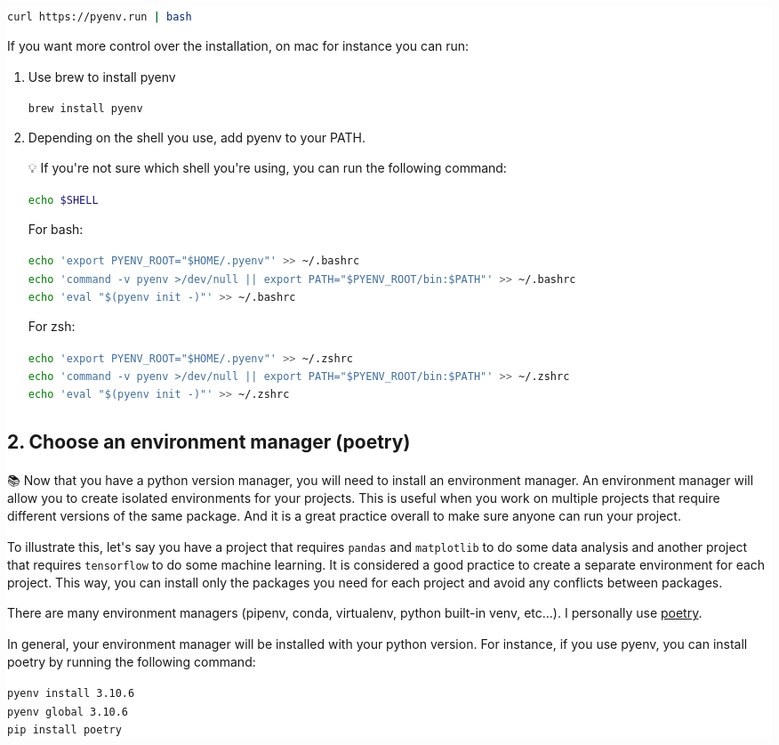 ```bash
curl https://pyenv.run | bash
```

If you want more control over the installation, on mac for instance you can run:

1. Use brew to install pyenv
    ```bash
    brew install pyenv
    ```

2. Depending on the shell you use, add pyenv to your PATH.

    💡 If you're not sure which shell you're using, you can run the following command:
    ```bash
    echo $SHELL
    ```
    For bash:
    ```bash
    echo 'export PYENV_ROOT="$HOME/.pyenv"' >> ~/.bashrc
    echo 'command -v pyenv >/dev/null || export PATH="$PYENV_ROOT/bin:$PATH"' >> ~/.bashrc
    echo 'eval "$(pyenv init -)"' >> ~/.bashrc
    ```
    For zsh:
    ```bash
    echo 'export PYENV_ROOT="$HOME/.pyenv"' >> ~/.zshrc
    echo 'command -v pyenv >/dev/null || export PATH="$PYENV_ROOT/bin:$PATH"' >> ~/.zshrc
    echo 'eval "$(pyenv init -)"' >> ~/.zshrc
    ```

## 2. Choose an environment manager (poetry)

📚 Now that you have a python version manager, you will need to install an
environment manager. An environment manager will allow you to create isolated
environments for your projects. This is useful when you work on multiple
projects that require different versions of the same package. And it is a great
practice overall to make sure anyone can run your project. 

To illustrate this, let's say you have a project that requires `pandas` and
`matplotlib` to do some data analysis and another project that requires
`tensorflow` to do some machine learning. It is considered a good practice to
create a separate environment for each project. This way, you can install
only the packages you need for each project and avoid any conflicts between
packages.

There are many environment managers (pipenv, conda, virtualenv, python
built-in venv, etc...). I personally use [poetry](https://python-poetry.org/).

In general, your environment manager will be installed with your python version. 
For instance, if you use pyenv, you can install poetry by running the following command:
```bash
pyenv install 3.10.6
pyenv global 3.10.6
pip install poetry
```
